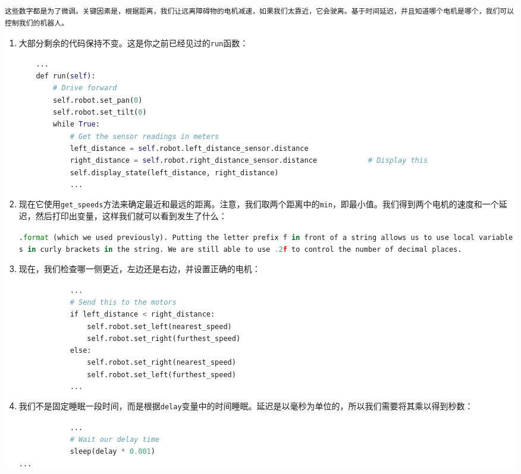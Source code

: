     这些数字都是为了微调。关键因素是，根据距离，我们让远离障碍物的电机减速，如果我们太靠近，它会驶离。基于时间延迟，并且知道哪个电机是哪个，我们可以控制我们的机器人。

1.  大部分剩余的代码保持不变。这是你之前已经见过的`run`函数：

    ```py
        ...
        def run(self):
            # Drive forward
            self.robot.set_pan(0)
            self.robot.set_tilt(0)
            while True:
                # Get the sensor readings in meters
                left_distance = self.robot.left_distance_sensor.distance
                right_distance = self.robot.right_distance_sensor.distance            # Display this
                self.display_state(left_distance, right_distance)
                ...
    ```

1.  现在它使用`get_speeds`方法来确定最近和最远的距离。注意，我们取两个距离中的`min`，即最小值。我们得到两个电机的速度和一个延迟，然后打印出变量，这样我们就可以看到发生了什么：

    ```py
    .format (which we used previously). Putting the letter prefix f in front of a string allows us to use local variables in curly brackets in the string. We are still able to use .2f to control the number of decimal places.
    ```

1.  现在，我们检查哪一侧更近，左边还是右边，并设置正确的电机：

    ```py
                ...
                # Send this to the motors
                if left_distance < right_distance:
                    self.robot.set_left(nearest_speed)
                    self.robot.set_right(furthest_speed)
                else:
                    self.robot.set_right(nearest_speed)
                    self.robot.set_left(furthest_speed)
                ...
    ```

1.  我们不是固定睡眠一段时间，而是根据`delay`变量中的时间睡眠。延迟是以毫秒为单位的，所以我们需要将其乘以得到秒数：

    ```py
                ...
                # Wait our delay time
                sleep(delay * 0.001)
    ...
    ```
